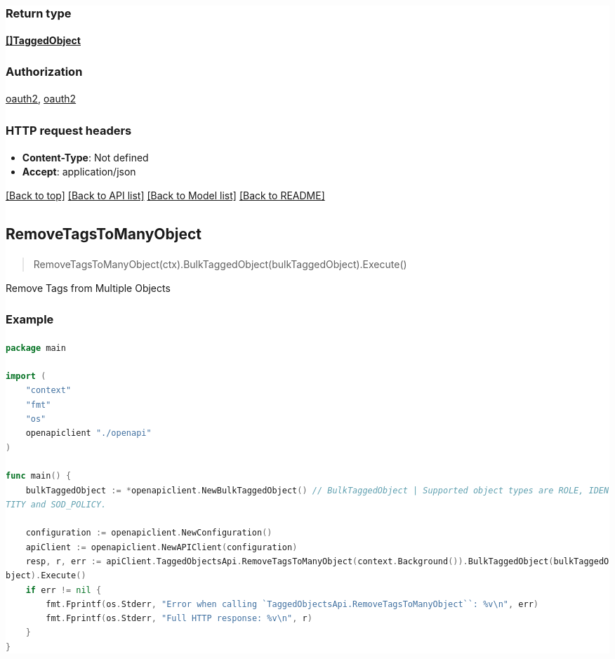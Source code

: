 ### Return type

[**[]TaggedObject**](TaggedObject.md)

### Authorization

[oauth2](../README.md#oauth2), [oauth2](../README.md#oauth2)

### HTTP request headers

- **Content-Type**: Not defined
- **Accept**: application/json

[[Back to top]](#) [[Back to API list]](../README.md#documentation-for-api-endpoints)
[[Back to Model list]](../README.md#documentation-for-models)
[[Back to README]](../README.md)


## RemoveTagsToManyObject

> RemoveTagsToManyObject(ctx).BulkTaggedObject(bulkTaggedObject).Execute()

Remove Tags from Multiple Objects



### Example

```go
package main

import (
    "context"
    "fmt"
    "os"
    openapiclient "./openapi"
)

func main() {
    bulkTaggedObject := *openapiclient.NewBulkTaggedObject() // BulkTaggedObject | Supported object types are ROLE, IDENTITY and SOD_POLICY.

    configuration := openapiclient.NewConfiguration()
    apiClient := openapiclient.NewAPIClient(configuration)
    resp, r, err := apiClient.TaggedObjectsApi.RemoveTagsToManyObject(context.Background()).BulkTaggedObject(bulkTaggedObject).Execute()
    if err != nil {
        fmt.Fprintf(os.Stderr, "Error when calling `TaggedObjectsApi.RemoveTagsToManyObject``: %v\n", err)
        fmt.Fprintf(os.Stderr, "Full HTTP response: %v\n", r)
    }
}
```
